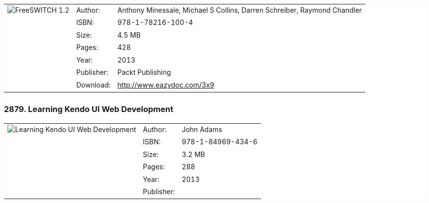 <table>
    <tr>
        <td rowspan="7">
            <img alt="FreeSWITCH 1.2" src="http://it-ebooks.info/images/ebooks/14/freeswitch_1.2.jpg">
        </td>
        <td>Author:</td>
        <td>Anthony Minessale, Michael S Collins, Darren Schreiber, Raymond Chandler</td>
    </tr>
    <tr>
        <td>ISBN:</td>
        <td>978-1-78216-100-4</td>
    </tr>
    <tr>
        <td>Size:</td>
        <td>4.5 MB</td>
    </tr>
    <tr>
        <td>Pages:</td>
        <td>428</td>
    </tr>
    <tr>
        <td>Year:</td>
        <td>2013</td>
    </tr>
    <tr>
        <td>Publisher:</td>
        <td>Packt Publishing</td>
    </tr>
    <tr>
        <td>Download:</td>
        <td><a title="Download FreeSWITCH 1.2 pdf" href="http://www.eazydoc.com/3x9">http://www.eazydoc.com/3x9</a></td>
    </tr>
</table>

### 2879. Learning Kendo UI Web Development

<table>
    <tr>
        <td rowspan="7">
            <img alt="Learning Kendo UI Web Development" src="http://it-ebooks.info/images/ebooks/14/learning_kendo_ui_web_development.jpg">
        </td>
        <td>Author:</td>
        <td>John Adams</td>
    </tr>
    <tr>
        <td>ISBN:</td>
        <td>978-1-84969-434-6</td>
    </tr>
    <tr>
        <td>Size:</td>
        <td>3.2 MB</td>
    </tr>
    <tr>
        <td>Pages:</td>
        <td>288</td>
    </tr>
    <tr>
        <td>Year:</td>
        <td>2013</td>
    </tr>
    <tr>
        <td>Publisher:</td>